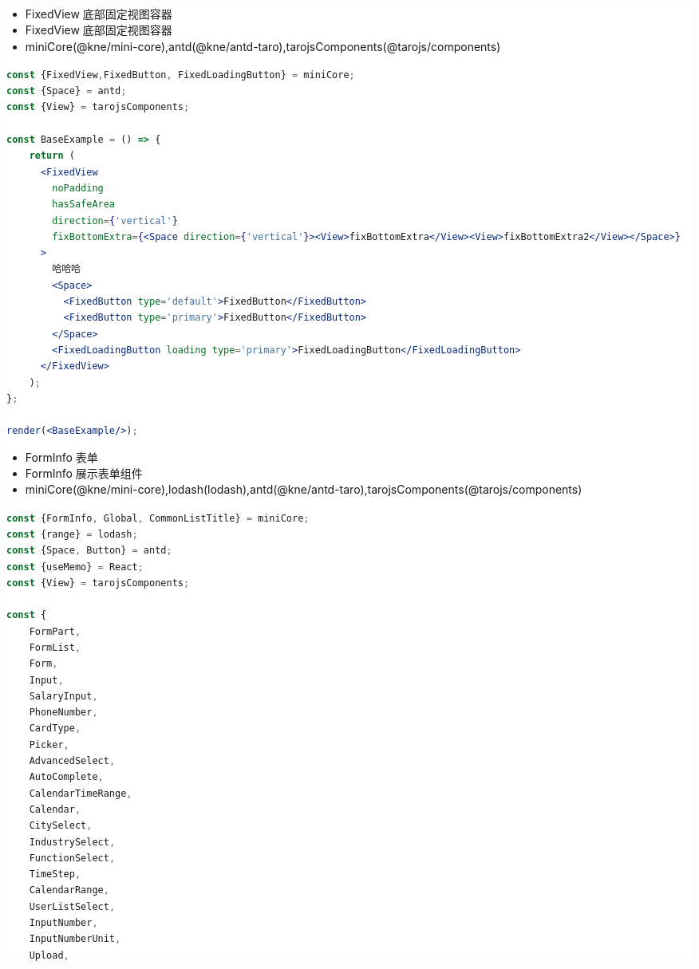 - FixedView 底部固定视图容器
- FixedView 底部固定视图容器
- miniCore(@kne/mini-core),antd(@kne/antd-taro),tarojsComponents(@tarojs/components)

```jsx
const {FixedView,FixedButton, FixedLoadingButton} = miniCore;
const {Space} = antd;
const {View} = tarojsComponents;

const BaseExample = () => {
    return (
      <FixedView
        noPadding
        hasSafeArea
        direction={'vertical'}
        fixBottomExtra={<Space direction={'vertical'}><View>fixBottomExtra</View><View>fixBottomExtra2</View></Space>}
      >
        哈哈哈
        <Space>
          <FixedButton type='default'>FixedButton</FixedButton>
          <FixedButton type='primary'>FixedButton</FixedButton>
        </Space>
        <FixedLoadingButton loading type='primary'>FixedLoadingButton</FixedLoadingButton>
      </FixedView>
    );
};

render(<BaseExample/>);

```

- FormInfo 表单
- FormInfo 展示表单组件
- miniCore(@kne/mini-core),lodash(lodash),antd(@kne/antd-taro),tarojsComponents(@tarojs/components)

```jsx
const {FormInfo, Global, CommonListTitle} = miniCore;
const {range} = lodash;
const {Space, Button} = antd;
const {useMemo} = React;
const {View} = tarojsComponents;

const {
    FormPart,
    FormList,
    Form,
    Input,
    SalaryInput,
    PhoneNumber,
    CardType,
    Picker,
    AdvancedSelect,
    AutoComplete,
    CalendarTimeRange,
    Calendar,
    CitySelect,
    IndustrySelect,
    FunctionSelect,
    TimeStep,
    CalendarRange,
    UserListSelect,
    InputNumber,
    InputNumberUnit,
    Upload,
```
